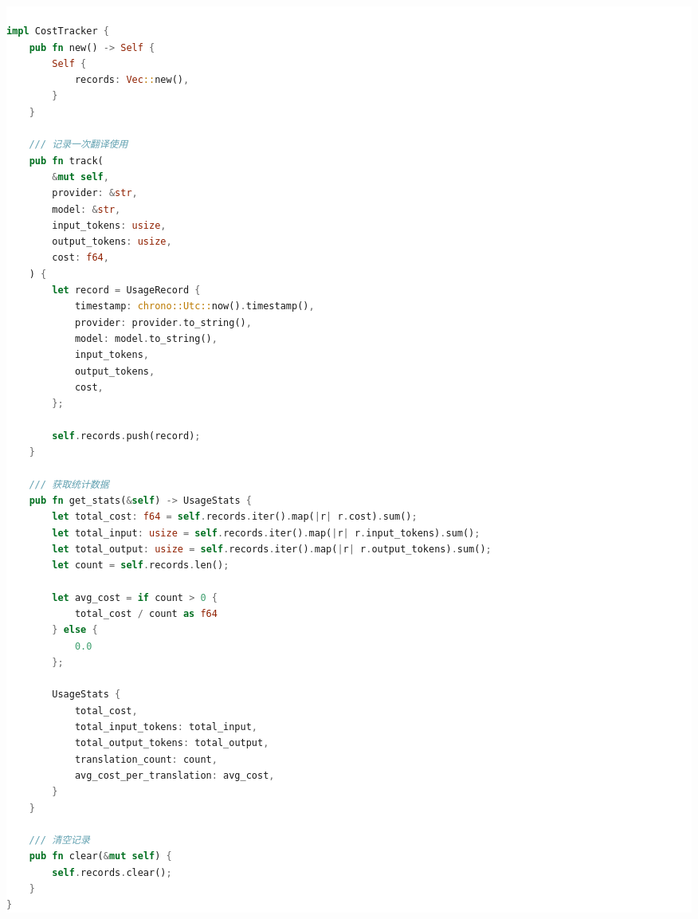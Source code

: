 ```rust

impl CostTracker {
    pub fn new() -> Self {
        Self {
            records: Vec::new(),
        }
    }
    
    /// 记录一次翻译使用
    pub fn track(
        &mut self,
        provider: &str,
        model: &str,
        input_tokens: usize,
        output_tokens: usize,
        cost: f64,
    ) {
        let record = UsageRecord {
            timestamp: chrono::Utc::now().timestamp(),
            provider: provider.to_string(),
            model: model.to_string(),
            input_tokens,
            output_tokens,
            cost,
        };
        
        self.records.push(record);
    }
    
    /// 获取统计数据
    pub fn get_stats(&self) -> UsageStats {
        let total_cost: f64 = self.records.iter().map(|r| r.cost).sum();
        let total_input: usize = self.records.iter().map(|r| r.input_tokens).sum();
        let total_output: usize = self.records.iter().map(|r| r.output_tokens).sum();
        let count = self.records.len();
        
        let avg_cost = if count > 0 {
            total_cost / count as f64
        } else {
            0.0
        };
        
        UsageStats {
            total_cost,
            total_input_tokens: total_input,
            total_output_tokens: total_output,
            translation_count: count,
            avg_cost_per_translation: avg_cost,
        }
    }
    
    /// 清空记录
    pub fn clear(&mut self) {
        self.records.clear();
    }
}
```
